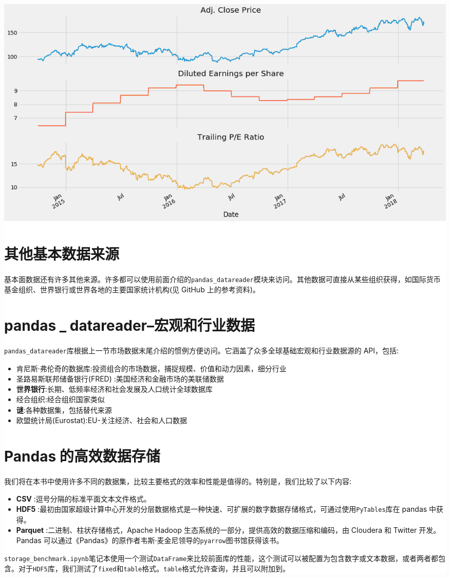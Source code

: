 ![](img/3b81fa31-f1c9-4f16-8993-2375846844d6.png)

# 其他基本数据来源

基本面数据还有许多其他来源。许多都可以使用前面介绍的`pandas_datareader`模块来访问。其他数据可直接从某些组织获得，如国际货币基金组织、世界银行或世界各地的主要国家统计机构(见 GitHub 上的参考资料)。

# pandas _ datareader–宏观和行业数据

`pandas_datareader`库根据上一节市场数据末尾介绍的惯例方便访问。它涵盖了众多全球基础宏观和行业数据源的 API，包括:

*   肯尼斯·弗伦奇的数据库:投资组合的市场数据，捕捉规模、价值和动力因素，细分行业
*   圣路易斯联邦储备银行(FRED) :美国经济和金融市场的美联储数据
*   **世界银行**:长期、低频率经济和社会发展及人口统计全球数据库
*   经合组织:经合组织国家类似
*   **谜**:各种数据集，包括替代来源
*   欧盟统计局(Eurostat):EU-关注经济、社会和人口数据

# Pandas 的高效数据存储

我们将在本书中使用许多不同的数据集，比较主要格式的效率和性能是值得的。特别是，我们比较了以下内容:

*   **CSV** :逗号分隔的标准平面文本文件格式。
*   **HDF5** :最初由国家超级计算中心开发的分层数据格式是一种快速、可扩展的数字数据存储格式，可通过使用`PyTables`库在 pandas 中获得。
*   **Parquet** :二进制、柱状存储格式，Apache Hadoop 生态系统的一部分，提供高效的数据压缩和编码，由 Cloudera 和 Twitter 开发。Pandas 可以通过《Pandas》的原作者韦斯·麦金尼领导的`pyarrow`图书馆获得该书。

`storage_benchmark.ipynb`笔记本使用一个测试`DataFrame`来比较前面库的性能，这个测试可以被配置为包含数字或文本数据，或者两者都包含。对于`HDF5`库，我们测试了`fixed`和`table`格式。`table`格式允许查询，并且可以附加到。
